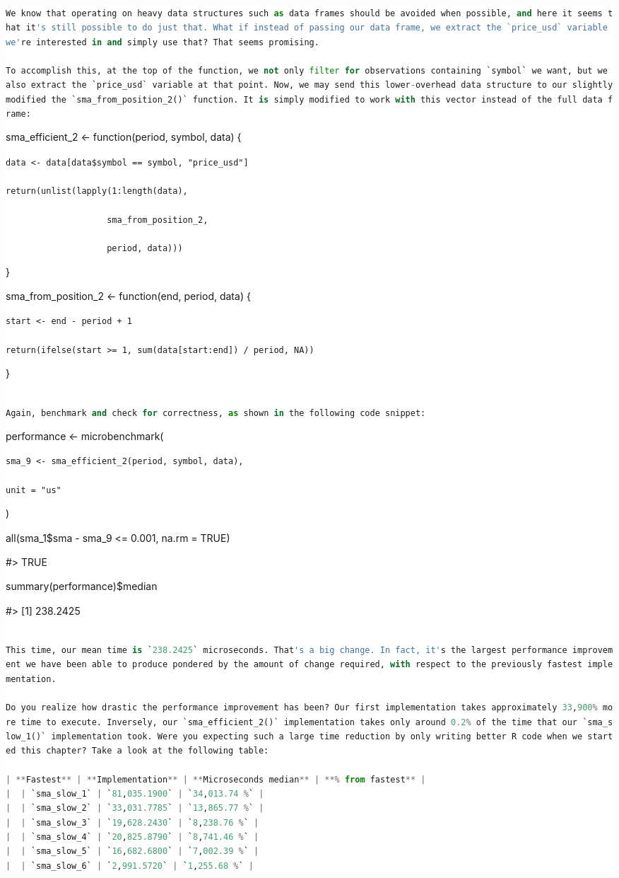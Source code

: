 ```py
We know that operating on heavy data structures such as data frames should be avoided when possible, and here it seems that it's still possible to do just that. What if instead of passing our data frame, we extract the `price_usd` variable we're interested in and simply use that? That seems promising.

To accomplish this, at the top of the function, we not only filter for observations containing `symbol` we want, but we also extract the `price_usd` variable at that point. Now, we may send this lower-overhead data structure to our slightly modified the `sma_from_position_2()` function. It is simply modified to work with this vector instead of the full data frame:

```

sma_efficient_2 <- function(period, symbol, data) {

    data <- data[data$symbol == symbol, "price_usd"]

    return(unlist(lapply(1:length(data),

                        sma_from_position_2,

                        period, data)))

}

sma_from_position_2 <- function(end, period, data) {

    start <- end - period + 1

    return(ifelse(start >= 1, sum(data[start:end]) / period, NA))

}

```py

Again, benchmark and check for correctness, as shown in the following code snippet:

```

performance <- microbenchmark(

    sma_9 <- sma_efficient_2(period, symbol, data),

    unit = "us"

)

all(sma_1$sma - sma_9 <= 0.001, na.rm = TRUE)

#> TRUE

summary(performance)$median

#> [1] 238.2425

```py

This time, our mean time is `238.2425` microseconds. That's a big change. In fact, it's the largest performance improvement we have been able to produce pondered by the amount of change required, with respect to the previously fastest implementation.

Do you realize how drastic the performance improvement has been? Our first implementation takes approximately 33,900% more time to execute. Inversely, our `sma_efficient_2()` implementation takes only around 0.2% of the time that our `sma_slow_1()` implementation took. Were you expecting such a large time reduction by only writing better R code when we started this chapter? Take a look at the following table:

| **Fastest** | **Implementation** | **Microseconds median** | **% from fastest** |
|  | `sma_slow_1` | `81,035.1900` | `34,013.74 %` |
|  | `sma_slow_2` | `33,031.7785` | `13,865.77 %` |
|  | `sma_slow_3` | `19,628.2430` | `8,238.76 %` |
|  | `sma_slow_4` | `20,825.8790` | `8,741.46 %` |
|  | `sma_slow_5` | `16,682.6800` | `7,002.39 %` |
|  | `sma_slow_6` | `2,991.5720` | `1,255.68 %` |
```